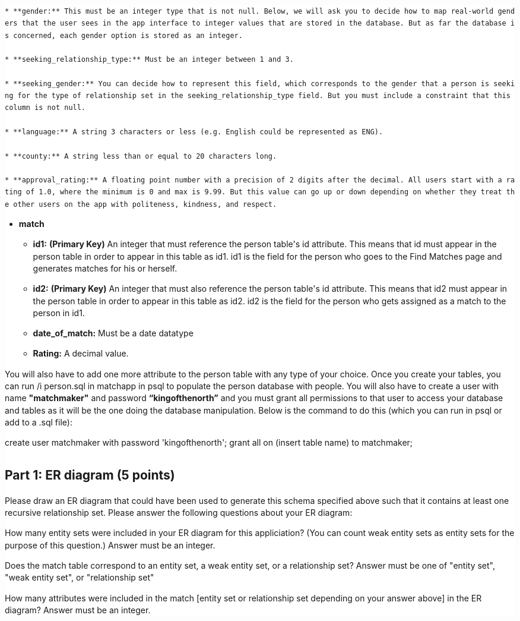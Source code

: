     * **gender:** This must be an integer type that is not null. Below, we will ask you to decide how to map real-world genders that the user sees in the app interface to integer values that are stored in the database. But as far the database is concerned, each gender option is stored as an integer.

    * **seeking_relationship_type:** Must be an integer between 1 and 3.

    * **seeking_gender:** You can decide how to represent this field, which corresponds to the gender that a person is seeking for the type of relationship set in the seeking_relationship_type field. But you must include a constraint that this column is not null.

    * **language:** A string 3 characters or less (e.g. English could be represented as ENG).

    * **county:** A string less than or equal to 20 characters long.

    * **approval_rating:** A floating point number with a precision of 2 digits after the decimal. All users start with a rating of 1.0, where the minimum is 0 and max is 9.99. But this value can go up or down depending on whether they treat the other users on the app with politeness, kindness, and respect. 

* **match**

    * **id1:** **(Primary Key)**  An integer that must reference the person table's id attribute. This means that id must appear in the person table in order to appear in this table as id1. id1 is the field for the person who goes to the Find Matches page and generates matches for his or herself. 

    * **id2:** **(Primary Key)** An integer that must also reference the person table's id attribute. This means that id2 must appear in the person table in order to appear in this table as id2. id2 is the field for the person who gets assigned as a match to the person in id1.

    * **date_of_match:** Must be a date datatype

    * **Rating:** A decimal value.


You will also have to add one more attribute to the person table with any type of your choice. Once you create your tables, you can run /i person.sql in matchapp in psql to populate the person database with people. You will also have to create a user with name **"matchmaker"** and password **“kingofthenorth”** and you must grant all permissions to that user to access your database and tables as it will be the one doing the database manipulation. Below is the command to do this (which you can run in psql or add to a .sql file):

create user matchmaker with password 'kingofthenorth';
grant all on (insert table name) to matchmaker;

## **Part 1: ER diagram (5 points)** 
Please draw an ER diagram that could have been used to generate this schema specified above such that it contains at least one recursive relationship set. Please answer the following questions about your ER diagram:

How many entity sets were included in your ER diagram for this appliciation? (You can count weak entity sets as entity sets for the purpose of this question.) Answer must be an integer.

Does the match table correspond to an entity set, a weak entity set, or a relationship set? Answer must be one of "entity set", "weak entity set", or "relationship set"

How many attributes were included in the match [entity set or relationship set depending on your answer above] in the ER diagram? Answer must be an integer.
